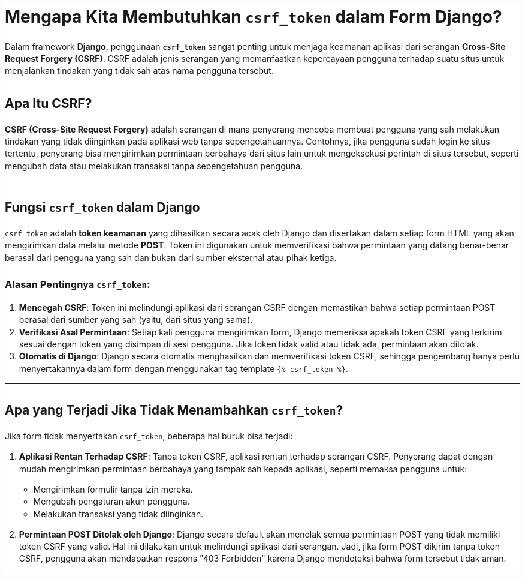 
# Mengapa Kita Membutuhkan `csrf_token` dalam Form Django?

Dalam framework **Django**, penggunaan **`csrf_token`** sangat penting untuk menjaga keamanan aplikasi dari serangan **Cross-Site Request Forgery (CSRF)**. CSRF adalah jenis serangan yang memanfaatkan kepercayaan pengguna terhadap suatu situs untuk menjalankan tindakan yang tidak sah atas nama pengguna tersebut.

## Apa Itu CSRF?

**CSRF (Cross-Site Request Forgery)** adalah serangan di mana penyerang mencoba membuat pengguna yang sah melakukan tindakan yang tidak diinginkan pada aplikasi web tanpa sepengetahuannya. Contohnya, jika pengguna sudah login ke situs tertentu, penyerang bisa mengirimkan permintaan berbahaya dari situs lain untuk mengeksekusi perintah di situs tersebut, seperti mengubah data atau melakukan transaksi tanpa sepengetahuan pengguna.

---

## Fungsi `csrf_token` dalam Django

`csrf_token` adalah **token keamanan** yang dihasilkan secara acak oleh Django dan disertakan dalam setiap form HTML yang akan mengirimkan data melalui metode **POST**. Token ini digunakan untuk memverifikasi bahwa permintaan yang datang benar-benar berasal dari pengguna yang sah dan bukan dari sumber eksternal atau pihak ketiga.

### Alasan Pentingnya `csrf_token`:

1. **Mencegah CSRF**: Token ini melindungi aplikasi dari serangan CSRF dengan memastikan bahwa setiap permintaan POST berasal dari sumber yang sah (yaitu, dari situs yang sama).
2. **Verifikasi Asal Permintaan**: Setiap kali pengguna mengirimkan form, Django memeriksa apakah token CSRF yang terkirim sesuai dengan token yang disimpan di sesi pengguna. Jika token tidak valid atau tidak ada, permintaan akan ditolak.
3. **Otomatis di Django**: Django secara otomatis menghasilkan dan memverifikasi token CSRF, sehingga pengembang hanya perlu menyertakannya dalam form dengan menggunakan tag template `{% csrf_token %}`.

---

## Apa yang Terjadi Jika Tidak Menambahkan `csrf_token`?

Jika form tidak menyertakan `csrf_token`, beberapa hal buruk bisa terjadi:

1. **Aplikasi Rentan Terhadap CSRF**: Tanpa token CSRF, aplikasi rentan terhadap serangan CSRF. Penyerang dapat dengan mudah mengirimkan permintaan berbahaya yang tampak sah kepada aplikasi, seperti memaksa pengguna untuk:
   - Mengirimkan formulir tanpa izin mereka.
   - Mengubah pengaturan akun pengguna.
   - Melakukan transaksi yang tidak diinginkan.
   
2. **Permintaan POST Ditolak oleh Django**: Django secara default akan menolak semua permintaan POST yang tidak memiliki token CSRF yang valid. Hal ini dilakukan untuk melindungi aplikasi dari serangan. Jadi, jika form POST dikirim tanpa token CSRF, pengguna akan mendapatkan respons "403 Forbidden" karena Django mendeteksi bahwa form tersebut tidak aman.

---